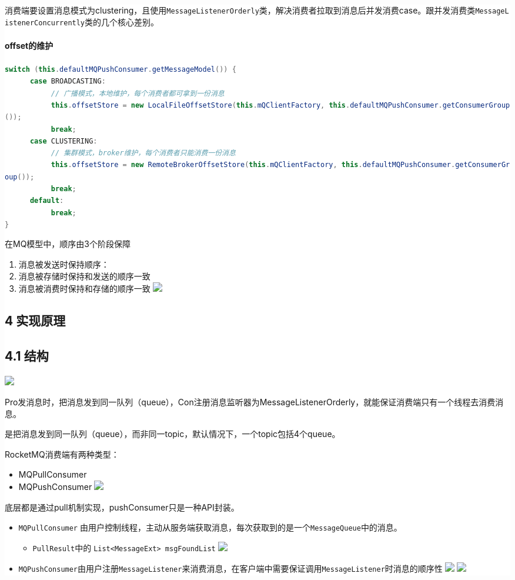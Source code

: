 消费端要设置消息模式为clustering，且使用`MessageListenerOrderly`类，解决消费者拉取到消息后并发消费case。跟并发消费类`MessageListenerConcurrently`类的几个核心差别。

#### offset的维护

```java
switch (this.defaultMQPushConsumer.getMessageModel()) {
      case BROADCASTING:
           // 广播模式，本地维护，每个消费者都可拿到一份消息
           this.offsetStore = new LocalFileOffsetStore(this.mQClientFactory, this.defaultMQPushConsumer.getConsumerGroup());
           break;
      case CLUSTERING:
           // 集群模式，broker维护，每个消费者只能消费一份消息
           this.offsetStore = new RemoteBrokerOffsetStore(this.mQClientFactory, this.defaultMQPushConsumer.getConsumerGroup());
           break;
      default:
           break;
}
```

在MQ模型中，顺序由3个阶段保障
1. 消息被发送时保持顺序：
2. 消息被存储时保持和发送的顺序一致
3. 消息被消费时保持和存储的顺序一致
    ![](https://img-blog.csdnimg.cn/20191110210708395.png?x-oss-process=image/watermark,type_ZmFuZ3poZW5naGVpdGk,shadow_10,text_aHR0cHM6Ly9qYXZhZWRnZS5ibG9nLmNzZG4ubmV0,size_16,color_FFFFFF,t_70)

## 4 实现原理

## 4.1 结构

![](https://img-blog.csdnimg.cn/20191110210921254.png?x-oss-process=image/watermark,type_ZmFuZ3poZW5naGVpdGk,shadow_10,text_aHR0cHM6Ly9qYXZhZWRnZS5ibG9nLmNzZG4ubmV0,size_1,color_FFFFFF,t_70)

Pro发消息时，把消息发到同一队列（queue），Con注册消息监听器为MessageListenerOrderly，就能保证消费端只有一个线程去消费消息。

是把消息发到同一队列（queue），而非同一topic，默认情况下，一个topic包括4个queue。

RocketMQ消费端有两种类型：

- MQPullConsumer
- MQPushConsumer
![](https://img-blog.csdnimg.cn/20201114141638859.png?x-oss-process=image/watermark,type_ZmFuZ3poZW5naGVpdGk,shadow_10,text_SmF2YUVkZ2U=,size_1,color_FFFFFF,t_70#pic_center)

底层都是通过pull机制实现，pushConsumer只是一种API封装。
- `MQPullConsumer` 由用户控制线程，主动从服务端获取消息，每次获取到的是一个`MessageQueue`中的消息。
	- `PullResult`中的 `List<MessageExt> msgFoundList`
	![](https://img-blog.csdnimg.cn/20201114142006113.png?x-oss-process=image/watermark,type_ZmFuZ3poZW5naGVpdGk,shadow_10,text_SmF2YUVkZ2U=,size_1,color_FFFFFF,t_70#pic_center)

- `MQPushConsumer`由用户注册`MessageListener`来消费消息，在客户端中需要保证调用`MessageListener`时消息的顺序性
![](https://img-blog.csdnimg.cn/20191110212543478.png?x-oss-process=image/watermark,type_ZmFuZ3poZW5naGVpdGk,shadow_10,text_aHR0cHM6Ly9qYXZhZWRnZS5ibG9nLmNzZG4ubmV0,size_1,color_FFFFFF,t_70)
![](https://img-blog.csdnimg.cn/20191110212631690.png?x-oss-process=image/watermark,type_ZmFuZ3poZW5naGVpdGk,shadow_10,text_aHR0cHM6Ly9qYXZhZWRnZS5ibG9nLmNzZG4ubmV0,size_16,color_FFFFFF,t_70)
